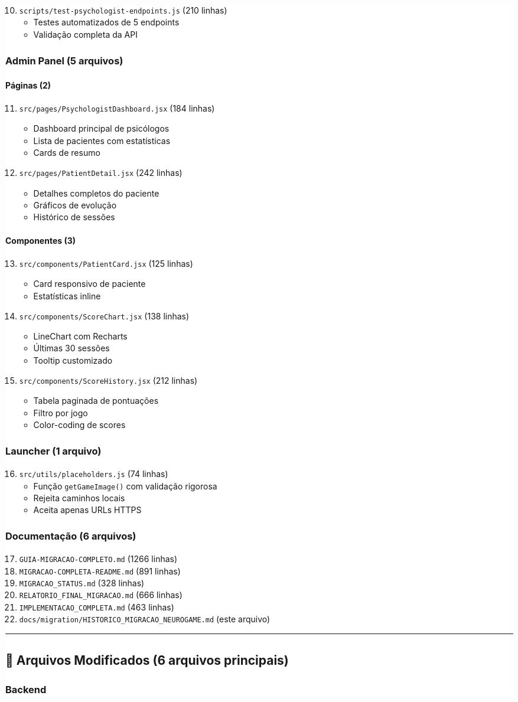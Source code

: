 10. `scripts/test-psychologist-endpoints.js` (210 linhas)
    - Testes automatizados de 5 endpoints
    - Validação completa da API

### Admin Panel (5 arquivos)

#### Páginas (2)
11. `src/pages/PsychologistDashboard.jsx` (184 linhas)
    - Dashboard principal de psicólogos
    - Lista de pacientes com estatísticas
    - Cards de resumo

12. `src/pages/PatientDetail.jsx` (242 linhas)
    - Detalhes completos do paciente
    - Gráficos de evolução
    - Histórico de sessões

#### Componentes (3)
13. `src/components/PatientCard.jsx` (125 linhas)
    - Card responsivo de paciente
    - Estatísticas inline

14. `src/components/ScoreChart.jsx` (138 linhas)
    - LineChart com Recharts
    - Últimas 30 sessões
    - Tooltip customizado

15. `src/components/ScoreHistory.jsx` (212 linhas)
    - Tabela paginada de pontuações
    - Filtro por jogo
    - Color-coding de scores

### Launcher (1 arquivo)
16. `src/utils/placeholders.js` (74 linhas)
    - Função `getGameImage()` com validação rigorosa
    - Rejeita caminhos locais
    - Aceita apenas URLs HTTPS

### Documentação (6 arquivos)
17. `GUIA-MIGRACAO-COMPLETO.md` (1266 linhas)
18. `MIGRACAO-COMPLETA-README.md` (891 linhas)
19. `MIGRACAO_STATUS.md` (328 linhas)
20. `RELATORIO_FINAL_MIGRACAO.md` (666 linhas)
21. `IMPLEMENTACAO_COMPLETA.md` (463 linhas)
22. `docs/migration/HISTORICO_MIGRACAO_NEUROGAME.md` (este arquivo)

---

## 🔧 Arquivos Modificados (6 arquivos principais)

### Backend
